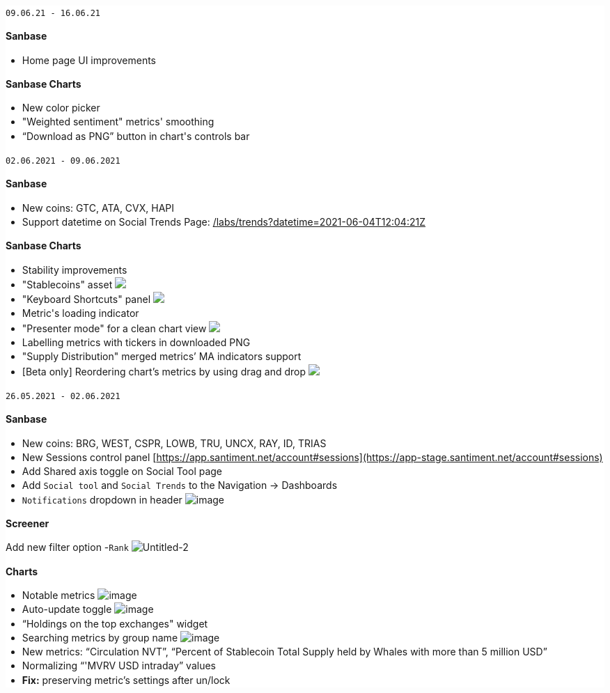 
``09.06.21 - 16.06.21``

**Sanbase**
- Home page UI improvements

**Sanbase Charts**
- New color picker
- "Weighted sentiment" metrics' smoothing
- “Download as PNG” button in chart's controls bar



``02.06.2021 - 09.06.2021``

**Sanbase**
- New coins: GTC, ATA, CVX, HAPI
- Support datetime on Social Trends Page: [/labs/trends?datetime=2021-06-04T12:04:21Z](https://app.santiment.net/labs/trends?datetime=2021-06-04T12:04:21Z)

**Sanbase Charts**
- Stability improvements
- "Stablecoins" asset
  ![](https://media.giphy.com/media/XTX186r2ZeQkUBNcfk/source.gif)
- "Keyboard Shortcuts" panel
  ![](https://user-images.githubusercontent.com/24521041/123233337-a8864000-d4e2-11eb-8e06-a8b9165c5687.png)
- Metric's loading indicator
- "Presenter mode" for a clean chart view
  ![](https://media.giphy.com/media/zF9cLlvalQWkrvCDku/source.gif)
- Labelling metrics with tickers in downloaded PNG
- "Supply Distribution" merged metrics’ MA indicators support
- \[Beta only\] Reordering chart’s metrics by using drag and drop
![](https://media.giphy.com/media/uoy6WD4LIvjCVMzNUo/source.gif)

``26.05.2021 - 02.06.2021``

**Sanbase**

- New coins: BRG, WEST, CSPR, LOWB, TRU, UNCX, RAY, ID, TRIAS
- New Sessions control panel [https://app.santiment.net/account#sessions](https://app-stage.santiment.net/account#sessions)
- Add Shared axis toggle on Social Tool page
- Add `Social tool` and `Social Trends` to the Navigation → Dashboards
- `Notifications` dropdown in header
![image](https://user-images.githubusercontent.com/522287/120511618-3d5db800-c3d3-11eb-9f02-968fa4277de1.png)

**Screener**

Add new filter option -`Rank`
![Untitled-2](https://user-images.githubusercontent.com/522287/120509618-582f2d00-c3d1-11eb-8644-e4736512c015.png)

**Charts**

- Notable metrics
![image](https://user-images.githubusercontent.com/522287/120517024-a85dbd80-c3d8-11eb-8440-74264108008c.png)
- Auto-update toggle
![image](https://user-images.githubusercontent.com/522287/120516795-6af93000-c3d8-11eb-9148-729ebce8360f.png)
- “Holdings on the top exchanges" widget
- Searching metrics by group name
![image](https://user-images.githubusercontent.com/522287/120516208-c840b180-c3d7-11eb-8dc0-f32ffcbee3ae.png)
- New metrics: “Circulation NVT”, “Percent of Stablecoin Total Supply held by Whales with more than 5 million USD”
- Normalizing “'MVRV USD intraday” values
- **Fix:** preserving metric’s settings after un/lock

